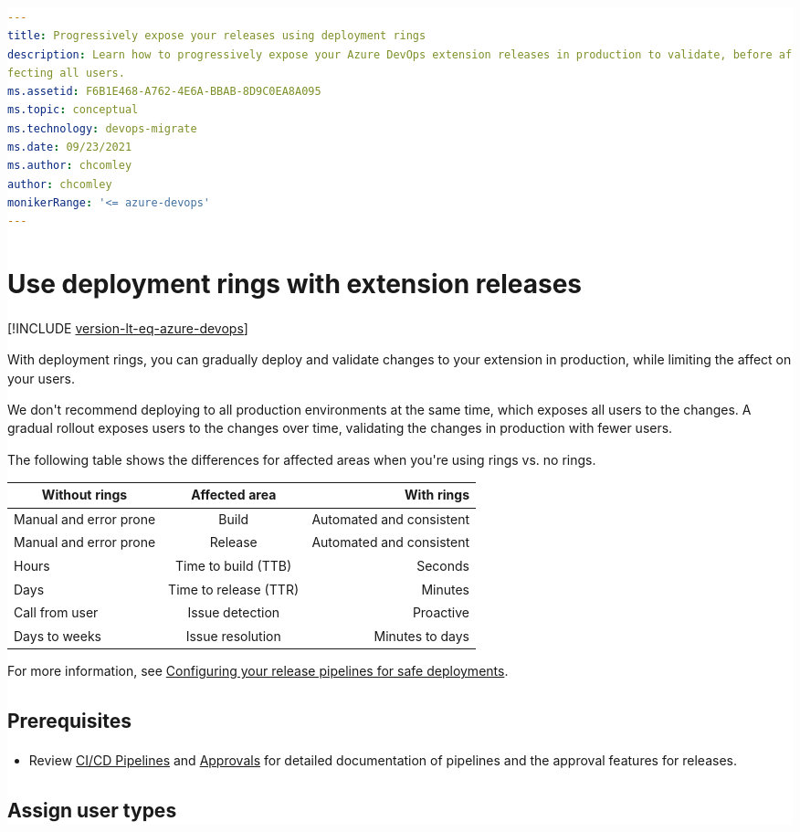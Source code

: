 ```yaml
---
title: Progressively expose your releases using deployment rings
description: Learn how to progressively expose your Azure DevOps extension releases in production to validate, before affecting all users.
ms.assetid: F6B1E468-A762-4E6A-BBAB-8D9C0EA8A095
ms.topic: conceptual
ms.technology: devops-migrate
ms.date: 09/23/2021
ms.author: chcomley
author: chcomley
monikerRange: '<= azure-devops'
---
```


# Use deployment rings with extension releases

[!INCLUDE [version-lt-eq-azure-devops](../includes/version-lt-eq-azure-devops.md)]

With deployment rings, you can gradually deploy and validate changes to your extension in production, while limiting the affect on your users.

We don't recommend deploying to all production environments at the same time, which exposes all users to the changes. A gradual rollout exposes users to the changes over time, validating the changes in production with fewer users.

The following table shows the differences for affected areas when you're using rings vs. no rings.

| Without rings | Affected area  | With rings |
|--------------------|:-:|-----------:|
|Manual and error prone|Build|Automated and consistent|
|Manual and error prone|Release|Automated and consistent|
|Hours|Time to build (TTB)|Seconds|
|Days|Time to release (TTR)|Minutes|
|Call from user|Issue detection|Proactive|
|Days to weeks|Issue resolution|Minutes to days|

For more information, see [Configuring your release pipelines for safe deployments](https://devblogs.microsoft.com/devops/configuring-your-release-pipelines-for-safe-deployments/).

## Prerequisites

* Review [CI/CD Pipelines](../pipelines/get-started/pipelines-get-started.md) and [Approvals](../pipelines/release/approvals/index.md) for detailed documentation of pipelines and the approval features for releases.

## Assign user types
